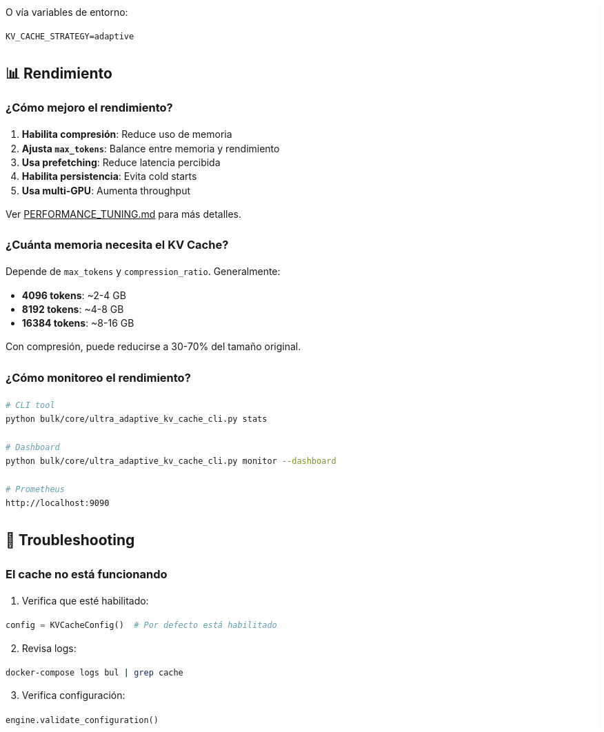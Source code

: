 O vía variables de entorno:
```env
KV_CACHE_STRATEGY=adaptive
```

## 📊 Rendimiento

### ¿Cómo mejoro el rendimiento?

1. **Habilita compresión**: Reduce uso de memoria
2. **Ajusta `max_tokens`**: Balance entre memoria y rendimiento
3. **Usa prefetching**: Reduce latencia percibida
4. **Habilita persistencia**: Evita cold starts
5. **Usa multi-GPU**: Aumenta throughput

Ver [PERFORMANCE_TUNING.md](PERFORMANCE_TUNING.md) para más detalles.

### ¿Cuánta memoria necesita el KV Cache?

Depende de `max_tokens` y `compression_ratio`. Generalmente:
- **4096 tokens**: ~2-4 GB
- **8192 tokens**: ~4-8 GB
- **16384 tokens**: ~8-16 GB

Con compresión, puede reducirse a 30-70% del tamaño original.

### ¿Cómo monitoreo el rendimiento?

```bash
# CLI tool
python bulk/core/ultra_adaptive_kv_cache_cli.py stats

# Dashboard
python bulk/core/ultra_adaptive_kv_cache_cli.py monitor --dashboard

# Prometheus
http://localhost:9090
```

## 🐛 Troubleshooting

### El cache no está funcionando

1. Verifica que esté habilitado:
```python
config = KVCacheConfig()  # Por defecto está habilitado
```

2. Revisa logs:
```bash
docker-compose logs bul | grep cache
```

3. Verifica configuración:
```python
engine.validate_configuration()
```
